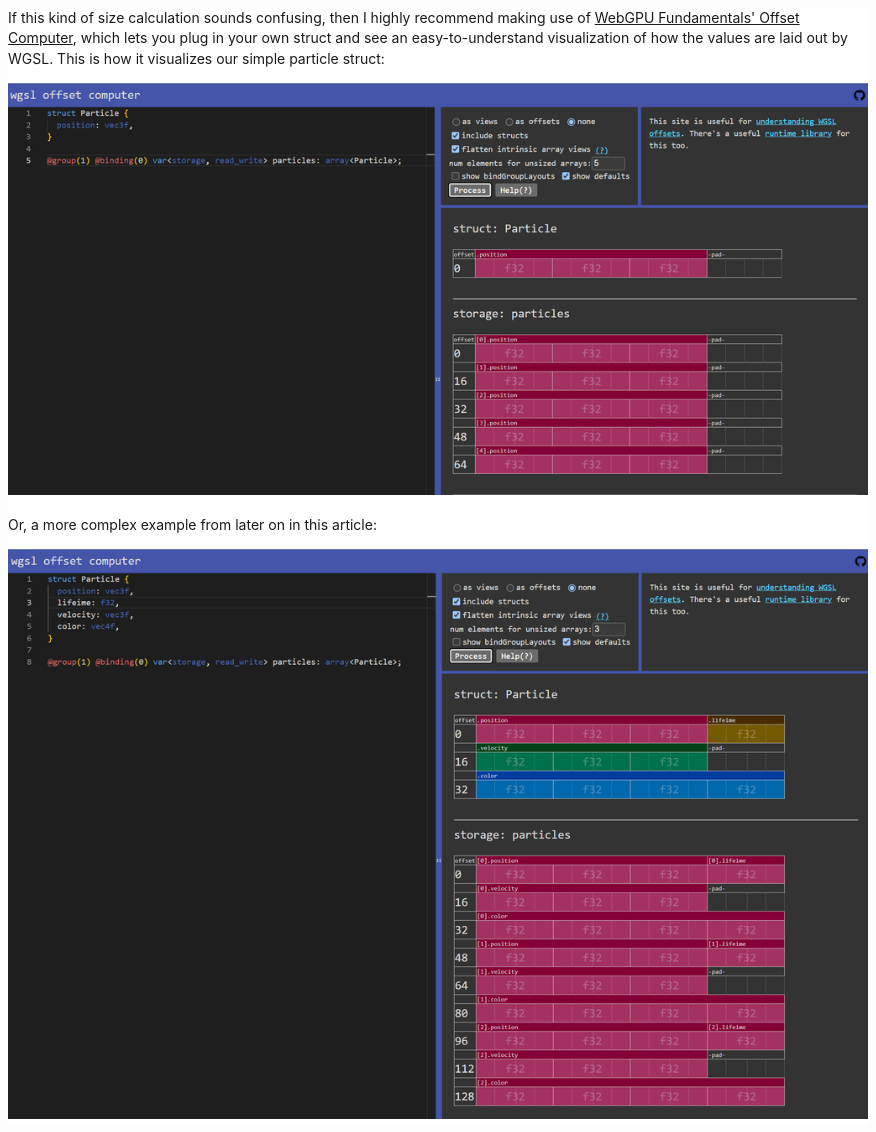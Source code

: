 If this kind of size calculation sounds confusing, then I highly recommend making use of [WebGPU Fundamentals' Offset Computer](https://webgpufundamentals.org/webgpu/lessons/resources/wgsl-offset-computer.html#x=5d00000100f200000000000000003d888b0237284d3025f2381bcb288a12586e1dfe1d0334d1445ee31ad5803c7e94d7c23387ff226438a6b544e8abab884002cb4bbaa4861f05ecebc7592f2c0b63b1f3615d836981b1de7edf9b1feec3b6a8c75c6d618cea38f947fc8a49859041e05233a5360f58edd3f20c285745a052f789d3731497c85b60f88ddcdf8f9b1b74d7ab8000f6dae6f7cdb4bab5315664adb2ec2bcbe70e92d03013a6c16100d9df9bedb16318e624845b535346a4fef97c65), which lets you plug in your own struct and see an easy-to-understand visualization of how the values are laid out by WGSL. This is how it visualizes our simple particle struct:

![Size of our particle struct as calculated by the offset computer](../media/offset-computer-1.png)

Or, a more complex example from later on in this article:

![Size of a more complex particle struct as calculated by the offset computer](../media/offset-computer-2.png)
